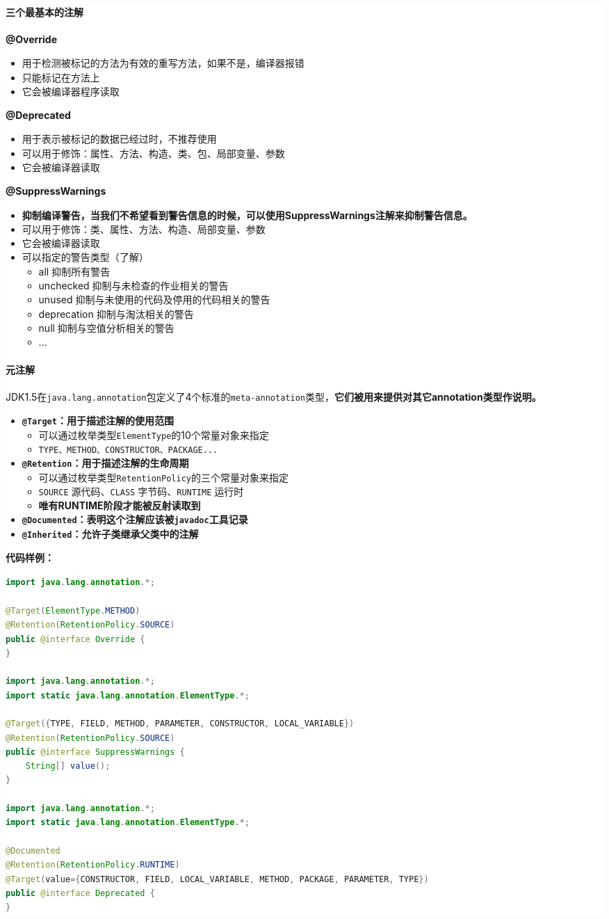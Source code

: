 #### 三个最基本的注解           

**@Override**         
- 用于检测被标记的方法为有效的重写方法，如果不是，编译器报错
- 只能标记在方法上
- 它会被编译器程序读取

**@Deprecated**           
- 用于表示被标记的数据已经过时，不推荐使用
- 可以用于修饰：属性、方法、构造、类、包、局部变量、参数
- 它会被编译器读取

**@SuppressWarnings**           
- **抑制编译警告，当我们不希望看到警告信息的时候，可以使用SuppressWarnings注解来抑制警告信息。**
- 可以用于修饰：类、属性、方法、构造、局部变量、参数
- 它会被编译器读取
- 可以指定的警告类型（了解）
  - all 抑制所有警告
  - unchecked 抑制与未检查的作业相关的警告
  - unused 抑制与未使用的代码及停用的代码相关的警告
  - deprecation 抑制与淘汰相关的警告
  - null 抑制与空值分析相关的警告
  - ...

#### 元注解          

JDK1.5在`java.lang.annotation`包定义了4个标准的`meta-annotation`类型，**它们被用来提供对其它annotation类型作说明。**            

- **`@Target`：用于描述注解的使用范围**
  - 可以通过枚举类型`ElementType`的10个常量对象来指定
  - `TYPE、METHOD、CONSTRUCTOR、PACKAGE...`
- **`@Retention`：用于描述注解的生命周期**
  - 可以通过枚举类型`RetentionPolicy`的三个常量对象来指定
  - `SOURCE` 源代码、`CLASS` 字节码、`RUNTIME` 运行时
  - **唯有RUNTIME阶段才能被反射读取到**
- **`@Documented`：表明这个注解应该被`javadoc`工具记录**
- **`@Inherited`：允许子类继承父类中的注解**

**代码样例：**           
```java
import java.lang.annotation.*;

@Target(ElementType.METHOD)
@Retention(RetentionPolicy.SOURCE)
public @interface Override {
}

import java.lang.annotation.*;
import static java.lang.annotation.ElementType.*;

@Target({TYPE, FIELD, METHOD, PARAMETER, CONSTRUCTOR, LOCAL_VARIABLE})
@Retention(RetentionPolicy.SOURCE)
public @interface SuppressWarnings {
    String[] value();
}

import java.lang.annotation.*;
import static java.lang.annotation.ElementType.*;

@Documented
@Retention(RetentionPolicy.RUNTIME)
@Target(value={CONSTRUCTOR, FIELD, LOCAL_VARIABLE, METHOD, PACKAGE, PARAMETER, TYPE})
public @interface Deprecated {
}
```
